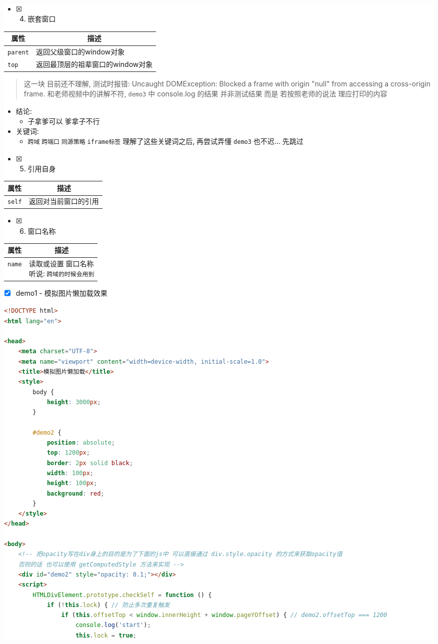 - [x] 4. 嵌套窗口

| 属性     | 描述                             |
| -------- | -------------------------------- |
| `parent` | 返回父级窗口的window对象         |
| `top`    | 返回最顶层的祖辈窗口的window对象 |

> 这一块 目前还不理解, 测试时报错: Uncaught DOMException: Blocked a frame with origin "null" from accessing a cross-origin frame. 和老师视频中的讲解不符, `demo3` 中 console.log 的结果 并非测试结果 而是 若按照老师的说法 理应打印的内容

- 结论:
  - 子拿爹可以 爹拿子不行
- 关键词:
  - `跨域` `跨端口` `同源策略` `iframe标签`
    理解了这些关键词之后, 再尝试弄懂 `demo3` 也不迟... 先跳过

- [x] 5. 引用自身

| 属性   | 描述                 |
| ------ | -------------------- |
| `self` | 返回对当前窗口的引用 |

- [x] 6. 窗口名称

| 属性   | 描述                                            |
| ------ | ----------------------------------------------- |
| `name` | 读取或设置 窗口名称<br>听说: `跨域的时候会用到` |

- [x] demo1 - 模拟图片懒加载效果

```html
<!DOCTYPE html>
<html lang="en">

<head>
    <meta charset="UTF-8">
    <meta name="viewport" content="width=device-width, initial-scale=1.0">
    <title>模拟图片懒加载</title>
    <style>
        body {
            height: 3000px;
        }

        #demo2 {
            position: absolute;
            top: 1200px;
            border: 2px solid black;
            width: 100px;
            height: 100px;
            background: red;
        }
    </style>
</head>

<body>
    <!-- 把opacity写在div身上的目的是为了下面的js中 可以直接通过 div.style.opacity 的方式来获取opacity值
    否则的话 也可以使用 getComputedStyle 方法来实现 -->
    <div id="demo2" style="opacity: 0.1;"></div>
    <script>
        HTMLDivElement.prototype.checkSelf = function () {
            if (!this.lock) { // 防止多次重复触发
                if (this.offsetTop < window.innerHeight + window.pageYOffset) { // demo2.offsetTop === 1200
                    console.log('start');
                    this.lock = true;
```